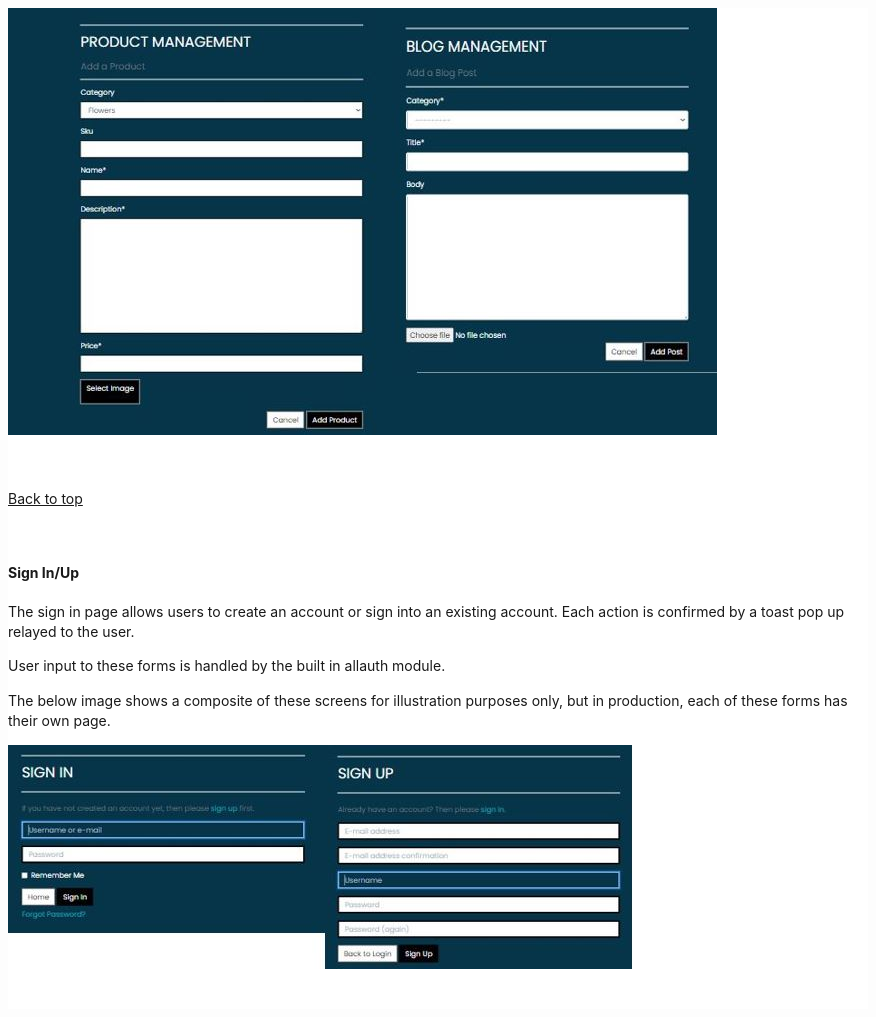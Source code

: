 ![Admin](/readme-images/admin.JPG)

<br>

[Back to top](#table-of-contents)

<br>

#### Sign In/Up

The sign in page allows users to create an account or sign into an existing account. Each action is confirmed by a toast pop up relayed to the user. 

User input to these forms is handled by the built in allauth module.

The below image shows a composite of these screens for illustration purposes only, but in production, each of these forms has their own page.

![Sign Up/In](/readme-images/sign.JPG)

<br>
